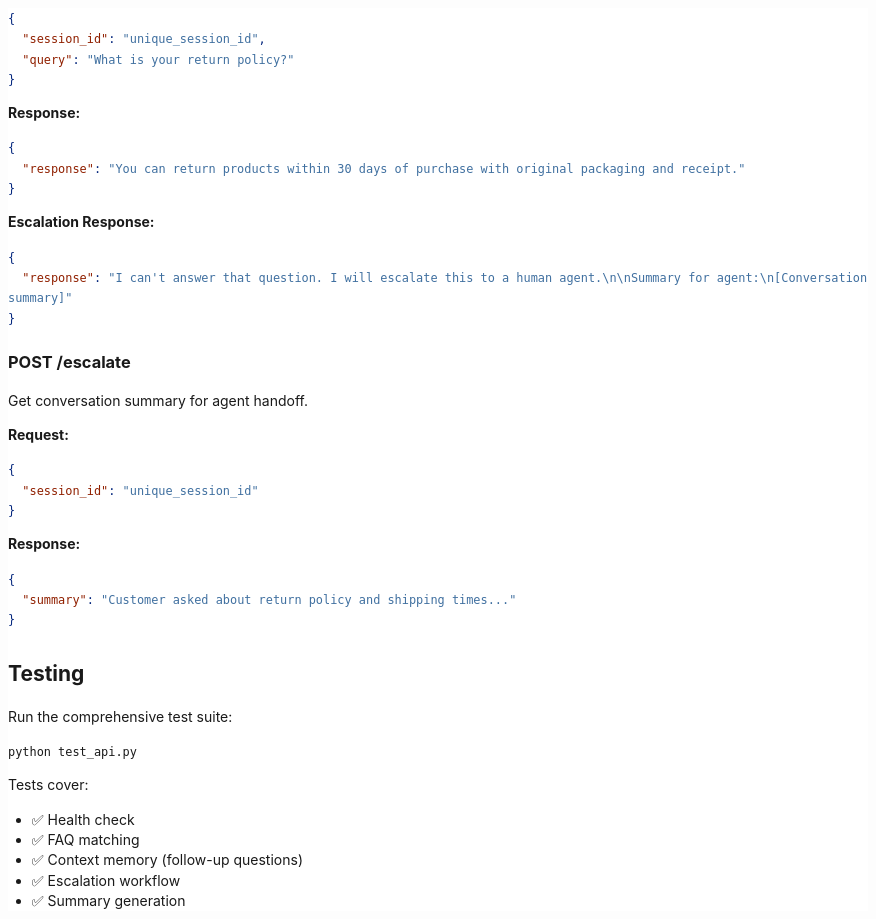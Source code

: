 ```json
{
  "session_id": "unique_session_id",
  "query": "What is your return policy?"
}
```

**Response:**

```json
{
  "response": "You can return products within 30 days of purchase with original packaging and receipt."
}
```

**Escalation Response:**

```json
{
  "response": "I can't answer that question. I will escalate this to a human agent.\n\nSummary for agent:\n[Conversation summary]"
}
```

### POST /escalate

Get conversation summary for agent handoff.

**Request:**

```json
{
  "session_id": "unique_session_id"
}
```

**Response:**

```json
{
  "summary": "Customer asked about return policy and shipping times..."
}
```

## Testing

Run the comprehensive test suite:

```bash
python test_api.py
```

Tests cover:

- ✅ Health check
- ✅ FAQ matching
- ✅ Context memory (follow-up questions)
- ✅ Escalation workflow
- ✅ Summary generation
